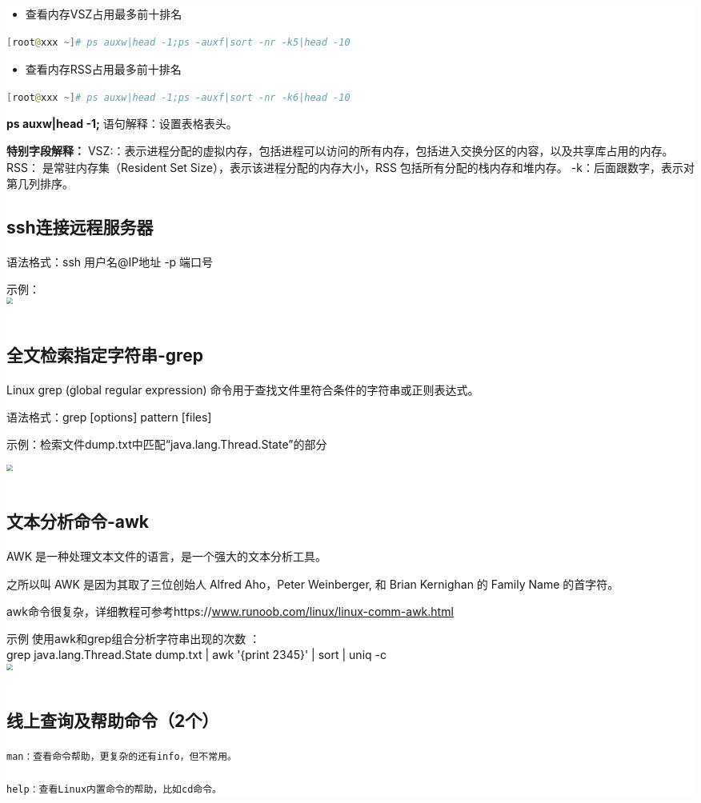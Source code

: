 - 查看内存VSZ占用最多前十排名

```powershell
[root@xxx ~]# ps auxw|head -1;ps -auxf|sort -nr -k5|head -10
```

- 查看内存RSS占用最多前十排名

```powershell
[root@xxx ~]# ps auxw|head -1;ps -auxf|sort -nr -k6|head -10
```



**ps auxw|head -1;** 语句解释：设置表格表头。

**特别字段解释：**
VSZ:：表示进程分配的虚拟内存，包括进程可以访问的所有内存，包括进入交换分区的内容，以及共享库占用的内存。
RSS： 是常驻内存集（Resident Set Size），表示该进程分配的内存大小，RSS 包括所有分配的栈内存和堆内存。
-k：后面跟数字，表示对第几列排序。

## ssh连接远程服务器

语法格式：ssh 用户名@IP地址 -p 端口号

示例：
 <img src="http://cdn.gydblog.com/images/linux/linux-1.png"  style="zoom: 50%;margin:0 auto;display:block"/><br/>

## 全文检索指定字符串-grep
Linux grep (global regular expression) 命令用于查找文件里符合条件的字符串或正则表达式。  

语法格式：grep [options] pattern [files]  

示例：检索文件dump.txt中匹配“java.lang.Thread.State”的部分

 <img src="http://cdn.gydblog.com/images/linux/linux-2.png"  style="zoom: 50%;margin:0 auto;display:block"/><br/>

## 文本分析命令-awk
AWK 是一种处理文本文件的语言，是一个强大的文本分析工具。  

之所以叫 AWK 是因为其取了三位创始人 Alfred Aho，Peter Weinberger, 和 Brian Kernighan 的 Family Name 的首字符。

awk命令很复杂，详细教程可参考https://www.runoob.com/linux/linux-comm-awk.html  

示例 使用awk和grep组合分析字符串出现的次数 ：  
grep java.lang.Thread.State dump.txt | awk '{print $2$3$4$5}' | sort | uniq -c
 <img src="http://cdn.gydblog.com/images/linux/linux-3.png"  style="zoom: 50%;margin:0 auto;display:block"/><br/>


## 线上查询及帮助命令（2个）

```
man：查看命令帮助，更复杂的还有info，但不常用。

help：查看Linux内置命令的帮助，比如cd命令。
```
